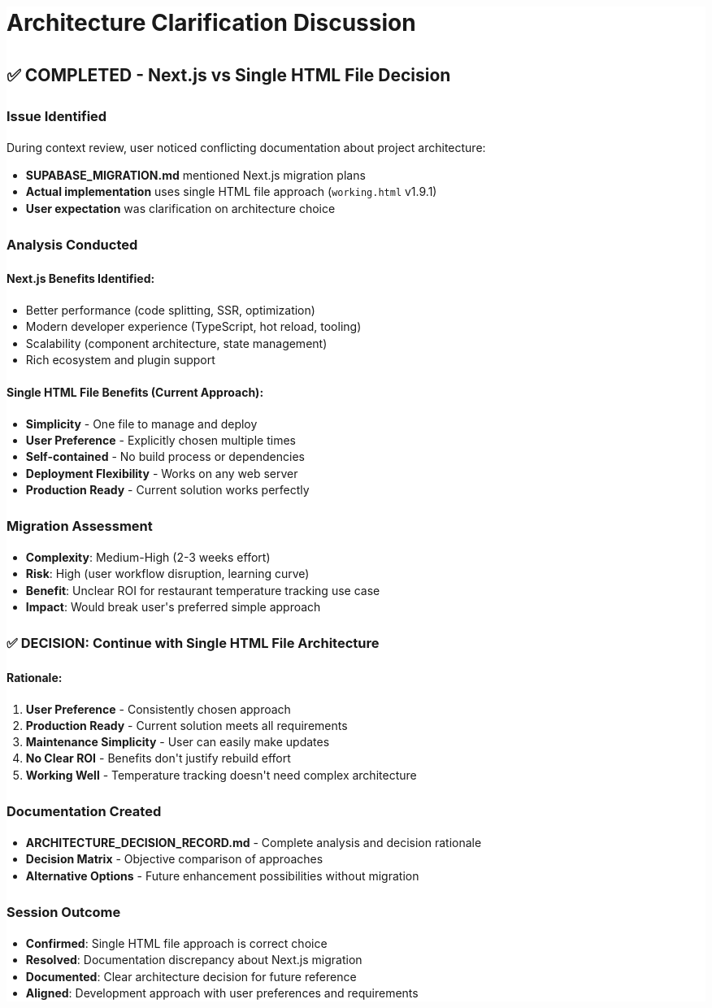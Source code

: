 
# Architecture Clarification Discussion

## ✅ COMPLETED - Next.js vs Single HTML File Decision

### Issue Identified
During context review, user noticed conflicting documentation about project architecture:
- **SUPABASE_MIGRATION.md** mentioned Next.js migration plans
- **Actual implementation** uses single HTML file approach (`working.html` v1.9.1)
- **User expectation** was clarification on architecture choice

### Analysis Conducted

#### Next.js Benefits Identified:
- Better performance (code splitting, SSR, optimization)
- Modern developer experience (TypeScript, hot reload, tooling)
- Scalability (component architecture, state management)
- Rich ecosystem and plugin support

#### Single HTML File Benefits (Current Approach):
- **Simplicity** - One file to manage and deploy
- **User Preference** - Explicitly chosen multiple times
- **Self-contained** - No build process or dependencies
- **Deployment Flexibility** - Works on any web server
- **Production Ready** - Current solution works perfectly

### Migration Assessment
- **Complexity**: Medium-High (2-3 weeks effort)
- **Risk**: High (user workflow disruption, learning curve)
- **Benefit**: Unclear ROI for restaurant temperature tracking use case
- **Impact**: Would break user's preferred simple approach

### ✅ **DECISION: Continue with Single HTML File Architecture**

#### Rationale:
1. **User Preference** - Consistently chosen approach
2. **Production Ready** - Current solution meets all requirements
3. **Maintenance Simplicity** - User can easily make updates
4. **No Clear ROI** - Benefits don't justify rebuild effort
5. **Working Well** - Temperature tracking doesn't need complex architecture

### Documentation Created
- **ARCHITECTURE_DECISION_RECORD.md** - Complete analysis and decision rationale
- **Decision Matrix** - Objective comparison of approaches
- **Alternative Options** - Future enhancement possibilities without migration

### Session Outcome
- **Confirmed**: Single HTML file approach is correct choice
- **Resolved**: Documentation discrepancy about Next.js migration
- **Documented**: Clear architecture decision for future reference
- **Aligned**: Development approach with user preferences and requirements
